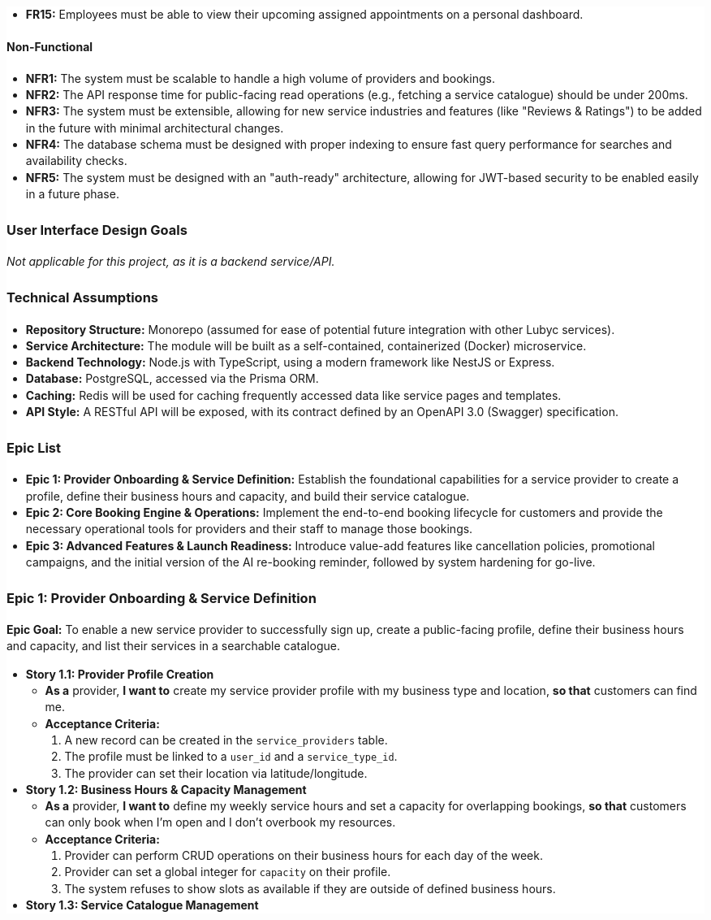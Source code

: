 *   **FR15:** Employees must be able to view their upcoming assigned appointments on a personal dashboard.

#### Non-Functional

*   **NFR1:** The system must be scalable to handle a high volume of providers and bookings.
*   **NFR2:** The API response time for public-facing read operations (e.g., fetching a service catalogue) should be under 200ms.
*   **NFR3:** The system must be extensible, allowing for new service industries and features (like "Reviews & Ratings") to be added in the future with minimal architectural changes.
*   **NFR4:** The database schema must be designed with proper indexing to ensure fast query performance for searches and availability checks.
*   **NFR5:** The system must be designed with an "auth-ready" architecture, allowing for JWT-based security to be enabled easily in a future phase.

### User Interface Design Goals

*Not applicable for this project, as it is a backend service/API.*

### Technical Assumptions

*   **Repository Structure:** Monorepo (assumed for ease of potential future integration with other Lubyc services).
*   **Service Architecture:** The module will be built as a self-contained, containerized (Docker) microservice.
*   **Backend Technology:** Node.js with TypeScript, using a modern framework like NestJS or Express.
*   **Database:** PostgreSQL, accessed via the Prisma ORM.
*   **Caching:** Redis will be used for caching frequently accessed data like service pages and templates.
*   **API Style:** A RESTful API will be exposed, with its contract defined by an OpenAPI 3.0 (Swagger) specification.

### Epic List

*   **Epic 1: Provider Onboarding & Service Definition:** Establish the foundational capabilities for a service provider to create a profile, define their business hours and capacity, and build their service catalogue.
*   **Epic 2: Core Booking Engine & Operations:** Implement the end-to-end booking lifecycle for customers and provide the necessary operational tools for providers and their staff to manage those bookings.
*   **Epic 3: Advanced Features & Launch Readiness:** Introduce value-add features like cancellation policies, promotional campaigns, and the initial version of the AI re-booking reminder, followed by system hardening for go-live.

### Epic 1: Provider Onboarding & Service Definition

**Epic Goal:** To enable a new service provider to successfully sign up, create a public-facing profile, define their business hours and capacity, and list their services in a searchable catalogue.

*   **Story 1.1: Provider Profile Creation**
    *   **As a** provider, **I want to** create my service provider profile with my business type and location, **so that** customers can find me.
    *   **Acceptance Criteria:**
        1.  A new record can be created in the `service_providers` table.
        2.  The profile must be linked to a `user_id` and a `service_type_id`.
        3.  The provider can set their location via latitude/longitude.
*   **Story 1.2: Business Hours & Capacity Management**
    *   **As a** provider, **I want to** define my weekly service hours and set a capacity for overlapping bookings, **so that** customers can only book when I’m open and I don’t overbook my resources.
    *   **Acceptance Criteria:**
        1.  Provider can perform CRUD operations on their business hours for each day of the week.
        2.  Provider can set a global integer for `capacity` on their profile.
        3.  The system refuses to show slots as available if they are outside of defined business hours.
*   **Story 1.3: Service Catalogue Management**